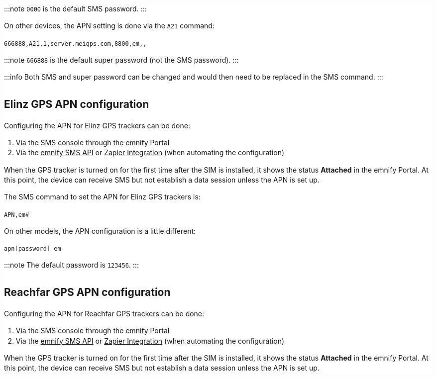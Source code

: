 :::note
`0000` is the default SMS password.
:::

On other devices, the APN setting is done via the `A21` command:

```
666888,A21,1,server.meigps.com,8800,em,,
```

:::note
`666888` is the default super password (not the SMS password).
:::

:::info
Both SMS and super password can be changed and would then need to be replaced in the SMS command.
:::

## Elinz GPS APN configuration

Configuring the APN for Elinz GPS trackers can be done:

1. Via the SMS console through the [emnify Portal](https://portal.emnify.com/) 
1. Via the [emnify SMS API](https://cdn.emnify.net/api/doc/swagger.html#/Endpoint) or [Zapier Integration](https://zapier.com/apps/emnify/integrations/sms) (when automating the configuration)

When the GPS tracker is turned on for the first time after the SIM is installed, it shows the status **Attached** in the emnify Portal.
At this point, the device can receive SMS but not establish a data session unless the APN is set up.

The SMS command to set the APN for Elinz GPS trackers is:

```
APN,em#
```

On other models, the APN configuration is a little different:

```
apn[password] em
```

:::note
The default password is `123456`.
:::

## Reachfar GPS APN configuration

Configuring the APN for Reachfar GPS trackers can be done:

1. Via the SMS console through the [emnify Portal](https://portal.emnify.com/)
1. Via the [emnify SMS API](https://cdn.emnify.net/api/doc/swagger.html#/Endpoint) or [Zapier Integration](https://zapier.com/apps/emnify/integrations/sms) (when automating the configuration)

When the GPS tracker is turned on for the first time after the SIM is installed, it shows the status **Attached** in the emnify Portal. 
At this point, the device can receive SMS but not establish a data session
unless the APN is set up.
